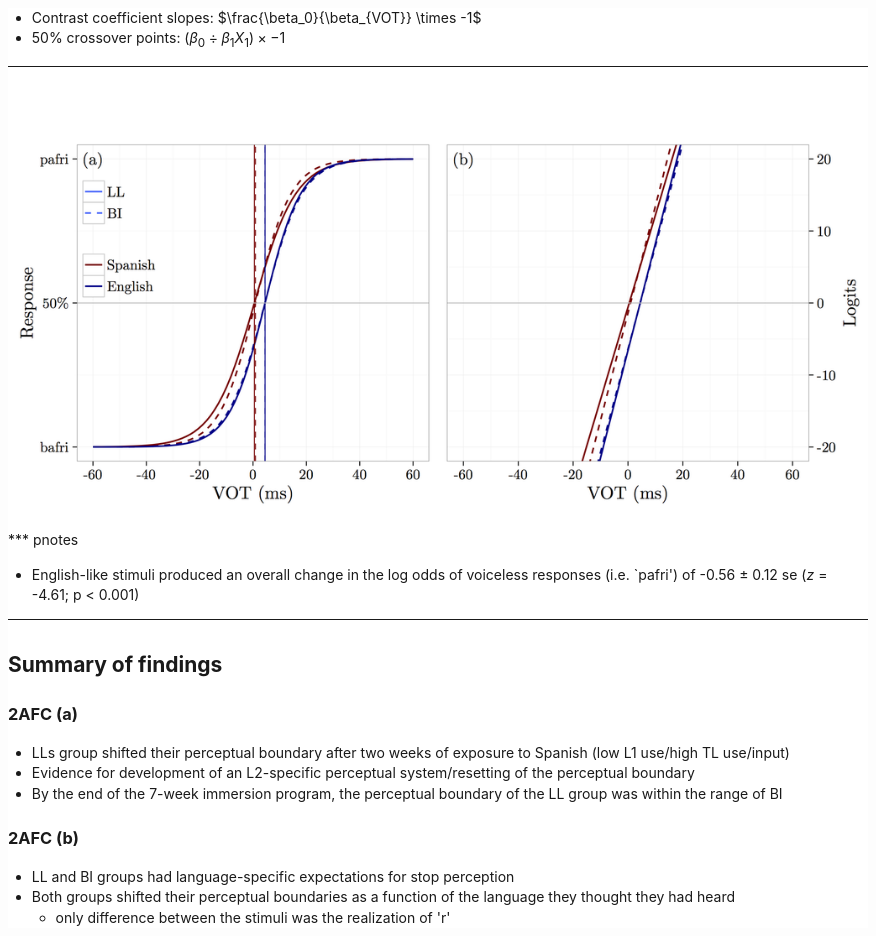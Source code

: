 - Contrast coefficient slopes: $\frac{\beta_0}{\beta_{VOT}} \times -1$
- 50% crossover points: $(\beta_0 \div \beta_1 X_1) \times -1$

---

</br></br>

<div align="center">
  <img width='1100' src="./assets/img/perc/perc2log1.png">
</div>

*** pnotes

- English-like stimuli produced an overall change in the log odds of voiceless responses (i.e. `pafri') of -0.56 ± 0.12 se (*z* = -4.61; p < 0.001)

---

## Summary of findings

### 2AFC (a)

- LLs group shifted their perceptual boundary after two weeks of exposure to Spanish (low L1 use/high TL use/input)
- Evidence for development of an L2-specific perceptual system/resetting of the perceptual boundary
- By the end of the 7-week immersion program, the perceptual boundary of the LL group was within the range of BI

### 2AFC (b)

- LL and BI groups had language-specific expectations for stop perception
- Both groups shifted their perceptual boundaries as a function of the language they thought they had heard
  - only difference between the stimuli was the realization of 'r'
